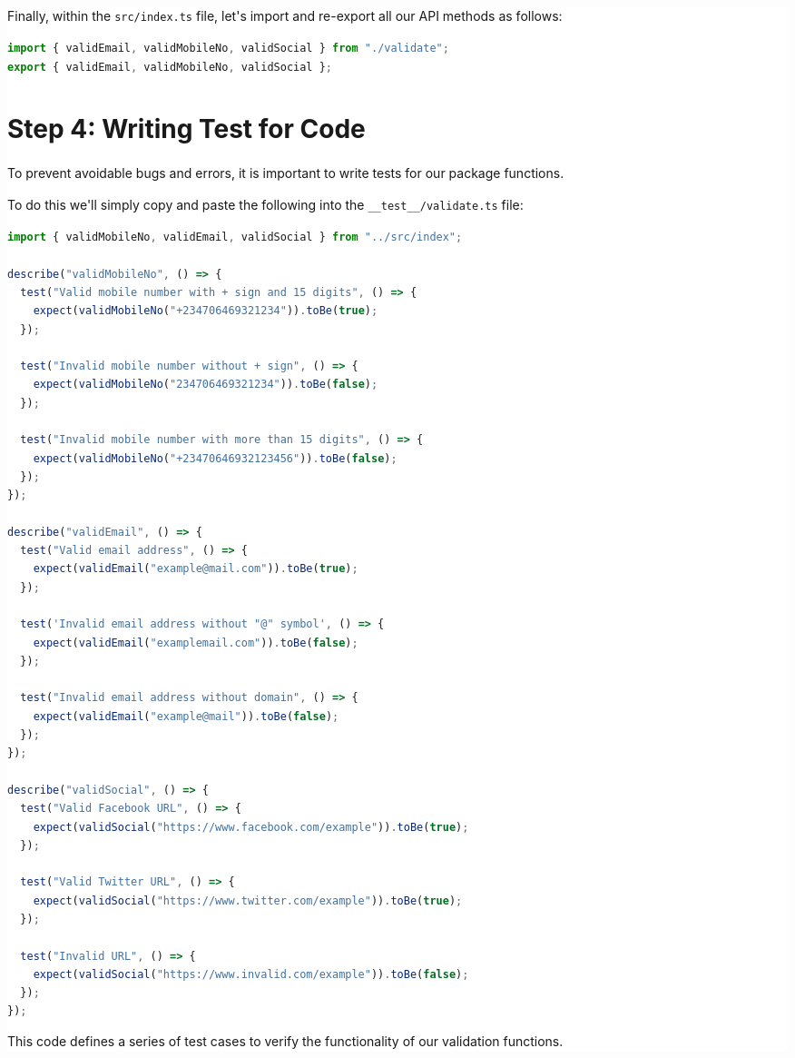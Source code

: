 Finally, within the `src/index.ts` file, let's import and re-export all our API methods as follows:
```typescript 
import { validEmail, validMobileNo, validSocial } from "./validate";
export { validEmail, validMobileNo, validSocial };
```

# Step 4: Writing Test for Code
To prevent avoidable bugs and errors, it is important to write tests for our package functions.

To do this we'll simply copy and paste the following into the `__test__/validate.ts` file:
```typescript 
import { validMobileNo, validEmail, validSocial } from "../src/index";

describe("validMobileNo", () => {
  test("Valid mobile number with + sign and 15 digits", () => {
    expect(validMobileNo("+234706469321234")).toBe(true);
  });

  test("Invalid mobile number without + sign", () => {
    expect(validMobileNo("234706469321234")).toBe(false);
  });

  test("Invalid mobile number with more than 15 digits", () => {
    expect(validMobileNo("+23470646932123456")).toBe(false);
  });
});

describe("validEmail", () => {
  test("Valid email address", () => {
    expect(validEmail("example@mail.com")).toBe(true);
  });

  test('Invalid email address without "@" symbol', () => {
    expect(validEmail("examplemail.com")).toBe(false);
  });

  test("Invalid email address without domain", () => {
    expect(validEmail("example@mail")).toBe(false);
  });
});

describe("validSocial", () => {
  test("Valid Facebook URL", () => {
    expect(validSocial("https://www.facebook.com/example")).toBe(true);
  });

  test("Valid Twitter URL", () => {
    expect(validSocial("https://www.twitter.com/example")).toBe(true);
  });

  test("Invalid URL", () => {
    expect(validSocial("https://www.invalid.com/example")).toBe(false);
  });
});
```
This code defines a series of test cases to verify the functionality of our validation functions.

